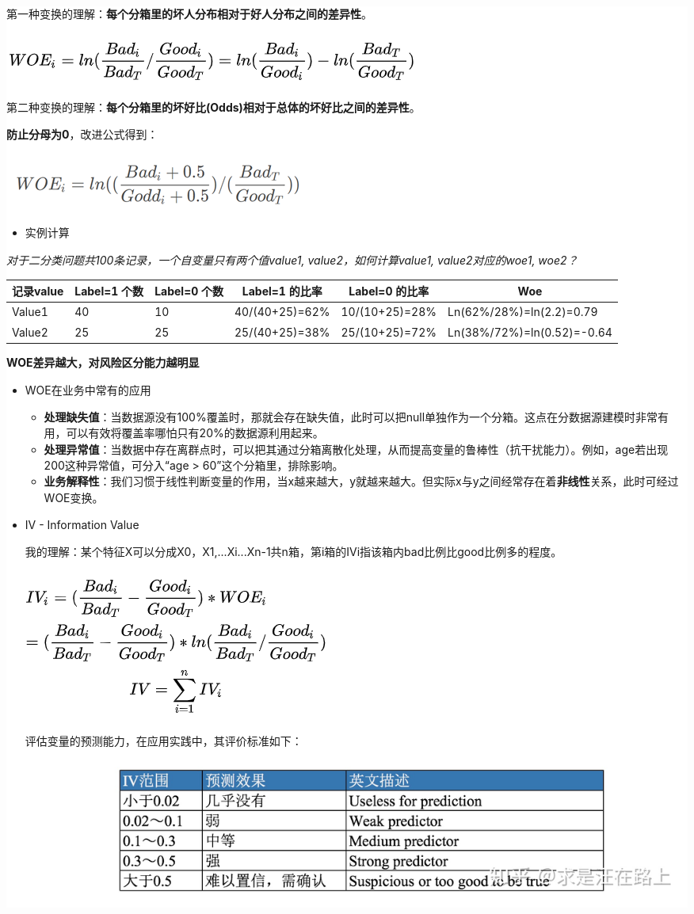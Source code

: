   第一种变换的理解：**每个分箱里的坏人分布相对于好人分布之间的差异性**。

  ![image-20210423192557372](%E7%90%86%E8%AE%BA%E5%AD%A6%E4%B9%A0.assets/image-20210423192557372.png)

  第二种变换的理解：**每个分箱里的坏好比(Odds)相对于总体的坏好比之间的差异性**。

  

  **防止分母为0**，改进公式得到：

  ![image-20210423191405016](%E7%90%86%E8%AE%BA%E5%AD%A6%E4%B9%A0.assets/image-20210423191405016.png)

  * 实例计算

  *对于二分类问题共100条记录，一个自变量只有两个值value1, value2，如何计算value1, value2对应的woe1, woe2？*

  | 记录value | Label=1  个数 | Label=0  个数 | Label=1  的比率 | Label=0  的比率 | Woe                        |
  | --------- | ------------- | ------------- | --------------- | --------------- | -------------------------- |
  | Value1    | 40            | 10            | 40/(40+25)=62%  | 10/(10+25)=28%  | Ln(62%/28%)=ln(2.2)=0.79   |
  | Value2    | 25            | 25            | 25/(40+25)=38%  | 25/(10+25)=72%  | Ln(38%/72%)=ln(0.52)=-0.64 |

  **WOE差异越大，对风险区分能力越明显**

  * WOE在业务中常有的应用
    * **处理缺失值**：当数据源没有100%覆盖时，那就会存在缺失值，此时可以把null单独作为一个分箱。这点在分数据源建模时非常有用，可以有效将覆盖率哪怕只有20%的数据源利用起来。
    * **处理异常值**：当数据中存在离群点时，可以把其通过分箱离散化处理，从而提高变量的鲁棒性（抗干扰能力）。例如，age若出现200这种异常值，可分入“age > 60”这个分箱里，排除影响。
    * **业务解释性**：我们习惯于线性判断变量的作用，当x越来越大，y就越来越大。但实际x与y之间经常存在着**非线性**关系，此时可经过WOE变换。

* IV - Information Value

  我的理解：某个特征X可以分成X0，X1,...Xi...Xn-1共n箱，第i箱的IVi指该箱内bad比例比good比例多的程度。

  ![image-20210423194456885](%E7%90%86%E8%AE%BA%E5%AD%A6%E4%B9%A0.assets/image-20210423194456885.png)

  评估变量的预测能力，在应用实践中，其评价标准如下：

  ![preview](%E7%90%86%E8%AE%BA%E5%AD%A6%E4%B9%A0.assets/v2-b32464c31bd592f53431ffe9cbc5e804_r.jpg)
